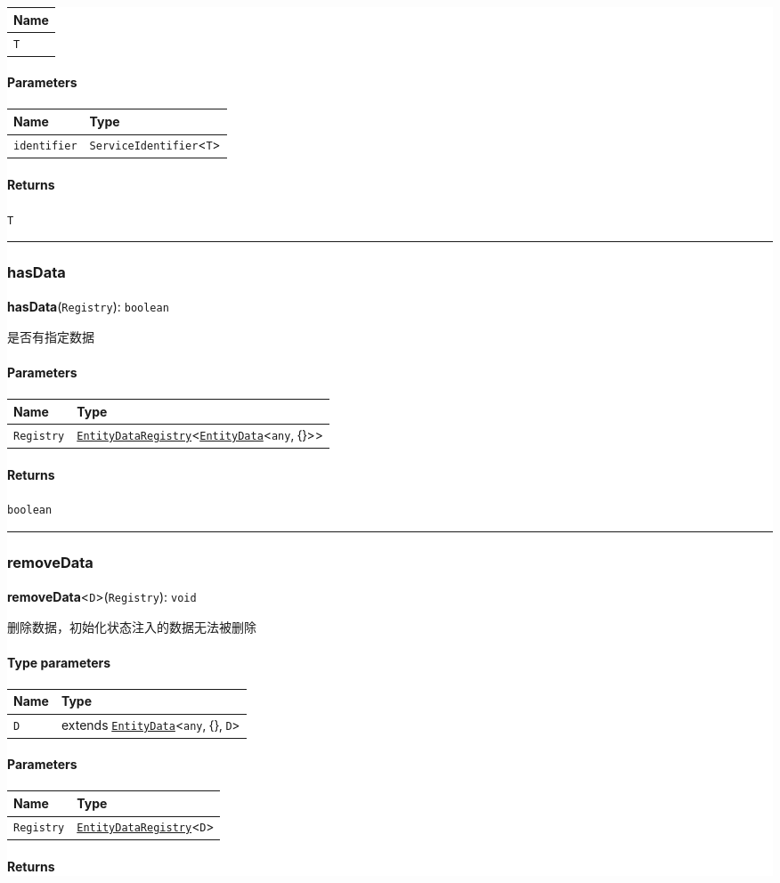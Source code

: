 | Name |
| :------ |
| `T` |

#### Parameters

| Name | Type |
| :------ | :------ |
| `identifier` | `ServiceIdentifier`<`T`> |

#### Returns

`T`

***

### hasData

**hasData**(`Registry`): `boolean`

是否有指定数据

#### Parameters

| Name | Type |
| :------ | :------ |
| `Registry` | [`EntityDataRegistry`](/auto-docs/core/interfaces/EntityDataRegistry.md)<[`EntityData`](/auto-docs/core/classes/EntityData.md)<`any`, {}>> |

#### Returns

`boolean`

***

### removeData

**removeData**<`D`>(`Registry`): `void`

删除数据，初始化状态注入的数据无法被删除

#### Type parameters

| Name | Type |
| :------ | :------ |
| `D` | extends [`EntityData`](/auto-docs/core/classes/EntityData.md)<`any`, {}, `D`> |

#### Parameters

| Name | Type |
| :------ | :------ |
| `Registry` | [`EntityDataRegistry`](/auto-docs/core/interfaces/EntityDataRegistry.md)<`D`> |

#### Returns
